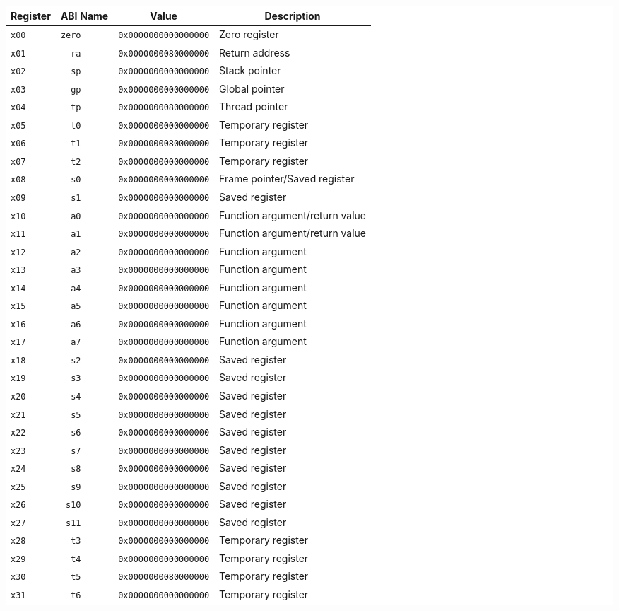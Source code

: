 | Register | ABI Name | Value | Description |
|----------|----------|-------|-------------|
| `x00` | `zero` | `0x0000000000000000` | Zero register |
| `x01` | `  ra` | `0x0000000080000000` | Return address |
| `x02` | `  sp` | `0x0000000000000000` | Stack pointer |
| `x03` | `  gp` | `0x0000000000000000` | Global pointer |
| `x04` | `  tp` | `0x0000000080000000` | Thread pointer |
| `x05` | `  t0` | `0x0000000000000000` | Temporary register |
| `x06` | `  t1` | `0x0000000080000000` | Temporary register |
| `x07` | `  t2` | `0x0000000000000000` | Temporary register |
| `x08` | `  s0` | `0x0000000000000000` | Frame pointer/Saved register |
| `x09` | `  s1` | `0x0000000000000000` | Saved register |
| `x10` | `  a0` | `0x0000000000000000` | Function argument/return value |
| `x11` | `  a1` | `0x0000000000000000` | Function argument/return value |
| `x12` | `  a2` | `0x0000000000000000` | Function argument |
| `x13` | `  a3` | `0x0000000000000000` | Function argument |
| `x14` | `  a4` | `0x0000000000000000` | Function argument |
| `x15` | `  a5` | `0x0000000000000000` | Function argument |
| `x16` | `  a6` | `0x0000000000000000` | Function argument |
| `x17` | `  a7` | `0x0000000000000000` | Function argument |
| `x18` | `  s2` | `0x0000000000000000` | Saved register |
| `x19` | `  s3` | `0x0000000000000000` | Saved register |
| `x20` | `  s4` | `0x0000000000000000` | Saved register |
| `x21` | `  s5` | `0x0000000000000000` | Saved register |
| `x22` | `  s6` | `0x0000000000000000` | Saved register |
| `x23` | `  s7` | `0x0000000000000000` | Saved register |
| `x24` | `  s8` | `0x0000000000000000` | Saved register |
| `x25` | `  s9` | `0x0000000000000000` | Saved register |
| `x26` | ` s10` | `0x0000000000000000` | Saved register |
| `x27` | ` s11` | `0x0000000000000000` | Saved register |
| `x28` | `  t3` | `0x0000000000000000` | Temporary register |
| `x29` | `  t4` | `0x0000000000000000` | Temporary register |
| `x30` | `  t5` | `0x0000000080000000` | Temporary register |
| `x31` | `  t6` | `0x0000000000000000` | Temporary register |
